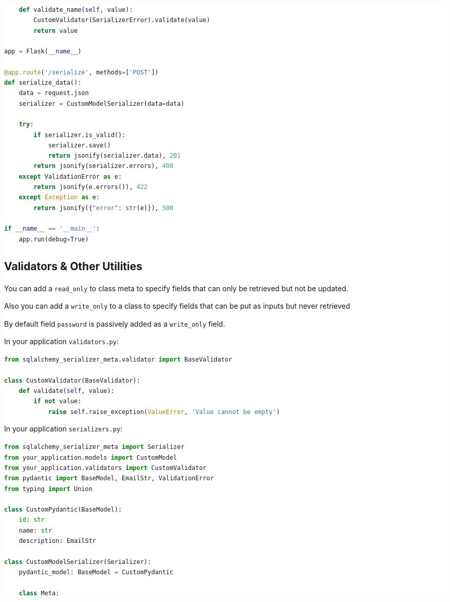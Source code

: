 ```py
    def validate_name(self, value):
        CustomValidator(SerializerError).validate(value)
        return value

app = Flask(__name__)

@app.route('/serialize', methods=['POST'])
def serialize_data():
    data = request.json
    serializer = CustomModelSerializer(data=data)

    try:
        if serializer.is_valid():
            serializer.save()
            return jsonify(serializer.data), 201
        return jsonify(serializer.errors), 400
    except ValidationError as e:
        return jsonify(e.errors()), 422
    except Exception as e:
        return jsonify({"error": str(e)}), 500

if __name__ == '__main__':
    app.run(debug=True)
```

## Validators & Other Utilities

You can add a `read_only` to class meta to specify fields that can only be retrieved but not be updated.

Also you can add a `write_only` to a class to specify fields that can be put as inputs but never retrieved

By default field `password` is passively added as a `write_only` field.


In your application `validators.py`:

```py
from sqlalchemy_serializer_meta.validator import BaseValidator

class CustomValidator(BaseValidator):
    def validate(self, value):
        if not value:
            raise self.raise_exception(ValueError, 'Value cannot be empty')

```

In your application `serializers.py`:

```py
from sqlalchemy_serializer_meta import Serializer
from your_application.models import CustomModel
from your_application.validators import CustomValidator
from pydantic import BaseModel, EmailStr, ValidationError
from typing import Union

class CustomPydantic(BaseModel):
    id: str
    name: str
    description: EmailStr

class CustomModelSerializer(Serializer):
    pydantic_model: BaseModel = CustomPydantic

    class Meta:
```